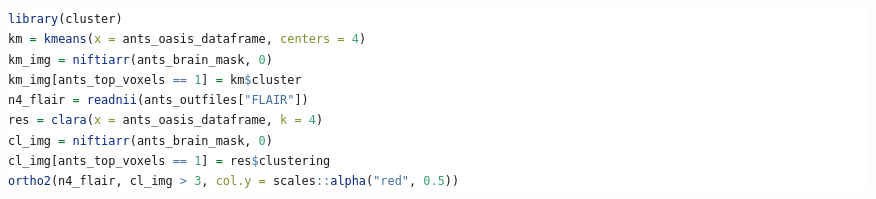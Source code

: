 ```r
library(cluster)
km = kmeans(x = ants_oasis_dataframe, centers = 4)
km_img = niftiarr(ants_brain_mask, 0)
km_img[ants_top_voxels == 1] = km$cluster
n4_flair = readnii(ants_outfiles["FLAIR"])
res = clara(x = ants_oasis_dataframe, k = 4)
cl_img = niftiarr(ants_brain_mask, 0)
cl_img[ants_top_voxels == 1] = res$clustering
ortho2(n4_flair, cl_img > 3, col.y = scales::alpha("red", 0.5))
```
